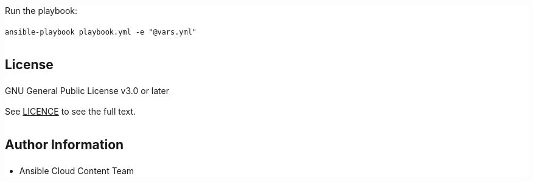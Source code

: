 Run the playbook:

```shell
ansible-playbook playbook.yml -e "@vars.yml"
```

## License

GNU General Public License v3.0 or later

See [LICENCE](https://github.com/ansible-collections/cloud.vmware_ops/blob/main/LICENSE) to see the full text.

## Author Information

- Ansible Cloud Content Team
